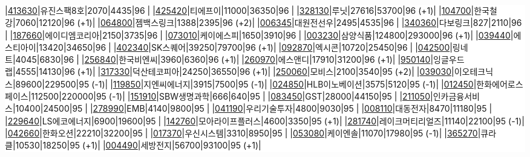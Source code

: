 |[413630](https://finance.daum.net/quotes/A413630)|유진스팩8호|2070|4435|96 |
|[425420](https://finance.daum.net/quotes/A425420)|티에프이|11000|36350|96 |
|[328130](https://finance.daum.net/quotes/A328130)|루닛|27616|53700|96 (+1)|
|[104700](https://finance.daum.net/quotes/A104700)|한국철강|7060|12120|96 (+1)|
|[064800](https://finance.daum.net/quotes/A064800)|젬백스링크|1388|2395|96 (+2)|
|[006345](https://finance.daum.net/quotes/A006345)|대원전선우|2495|4535|96 |
|[340360](https://finance.daum.net/quotes/A340360)|다보링크|827|2110|96 |
|[187660](https://finance.daum.net/quotes/A187660)|에이디엠코리아|2150|3735|96 |
|[073010](https://finance.daum.net/quotes/A073010)|케이에스피|1650|3910|96 |
|[003230](https://finance.daum.net/quotes/A003230)|삼양식품|124800|293000|96 (+1)|
|[039440](https://finance.daum.net/quotes/A039440)|에스티아이|13420|34650|96 |
|[402340](https://finance.daum.net/quotes/A402340)|SK스퀘어|39250|79700|96 (+1)|
|[092870](https://finance.daum.net/quotes/A092870)|엑시콘|10720|25450|96 |
|[042500](https://finance.daum.net/quotes/A042500)|링네트|4045|6830|96 |
|[256840](https://finance.daum.net/quotes/A256840)|한국비엔씨|3960|6360|96 (+1)|
|[260970](https://finance.daum.net/quotes/A260970)|에스앤디|17910|31200|96 (+1)|
|[950140](https://finance.daum.net/quotes/A950140)|잉글우드랩|4555|14130|96 (+1)|
|[317330](https://finance.daum.net/quotes/A317330)|덕산테코피아|24250|36550|96 (+1)|
|[250060](https://finance.daum.net/quotes/A250060)|모비스|2100|3540|95 (+2)|
|[039030](https://finance.daum.net/quotes/A039030)|이오테크닉스|89600|229500|95 (-1)|
|[119850](https://finance.daum.net/quotes/A119850)|지엔씨에너지|3915|7500|95 (-1)|
|[024850](https://finance.daum.net/quotes/A024850)|HLB이노베이션|3575|5120|95 (-1)|
|[012450](https://finance.daum.net/quotes/A012450)|한화에어로스페이스|112500|220000|95 (-1)|
|[151910](https://finance.daum.net/quotes/A151910)|SBW생명과학|666|640|95 |
|[083450](https://finance.daum.net/quotes/A083450)|GST|28000|44150|95 |
|[211050](https://finance.daum.net/quotes/A211050)|인카금융서비스|10400|24500|95 |
|[278990](https://finance.daum.net/quotes/A278990)|EMB|4140|9800|95 |
|[041190](https://finance.daum.net/quotes/A041190)|우리기술투자|4800|9030|95 |
|[008110](https://finance.daum.net/quotes/A008110)|대동전자|8470|11180|95 |
|[229640](https://finance.daum.net/quotes/A229640)|LS에코에너지|6900|19600|95 |
|[142760](https://finance.daum.net/quotes/A142760)|모아라이프플러스|4600|3350|95 (+1)|
|[281740](https://finance.daum.net/quotes/A281740)|레이크머티리얼즈|11140|22100|95 (-1)|
|[042660](https://finance.daum.net/quotes/A042660)|한화오션|22210|32200|95 |
|[017370](https://finance.daum.net/quotes/A017370)|우신시스템|3310|8950|95 |
|[053080](https://finance.daum.net/quotes/A053080)|케이엔솔|11070|17980|95 (-1)|
|[365270](https://finance.daum.net/quotes/A365270)|큐라클|10530|18250|95 (+1)|
|[004490](https://finance.daum.net/quotes/A004490)|세방전지|56700|93100|95 (+1)|